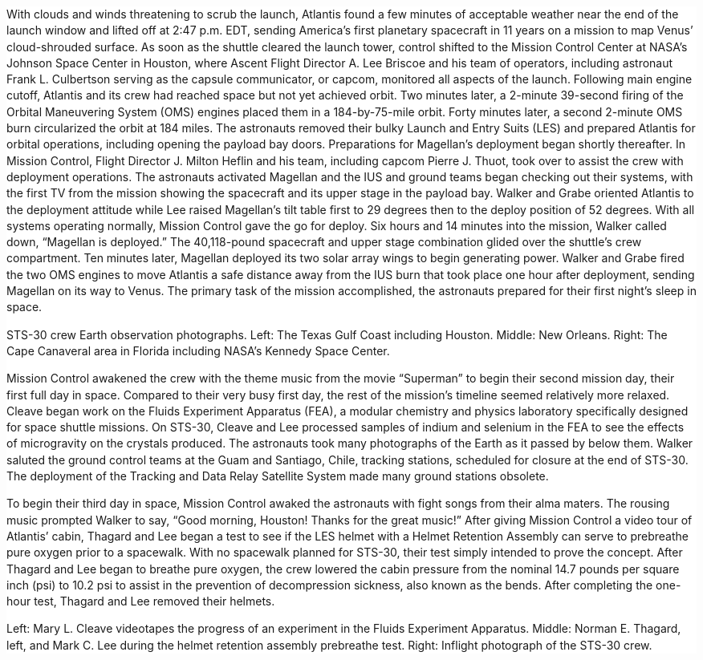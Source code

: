 With clouds and winds threatening to scrub the launch, Atlantis found a few minutes of acceptable weather near the end of the launch window and lifted off at 2:47 p.m. EDT, sending America’s first planetary spacecraft in 11 years on a mission to map Venus’ cloud-shrouded surface. As soon as the shuttle cleared the launch tower, control shifted to the Mission Control Center at NASA’s Johnson Space Center in Houston, where Ascent Flight Director A. Lee Briscoe and his team of operators, including astronaut Frank L. Culbertson serving as the capsule communicator, or capcom, monitored all aspects of the launch. Following main engine cutoff, Atlantis and its crew had reached space but not yet achieved orbit. Two minutes later, a 2-minute 39-second firing of the Orbital Maneuvering System (OMS) engines placed them in a 184-by-75-mile orbit. Forty minutes later, a second 2-minute OMS burn circularized the orbit at 184 miles. The astronauts removed their bulky Launch and Entry Suits (LES) and prepared Atlantis for orbital operations, including opening the payload bay doors. Preparations for Magellan’s deployment began shortly thereafter. In Mission Control, Flight Director J. Milton Heflin and his team, including capcom Pierre J. Thuot, took over to assist the crew with deployment operations. The astronauts activated Magellan and the IUS and ground teams began checking out their systems, with the first TV from the mission showing the spacecraft and its upper stage in the payload bay. Walker and Grabe oriented Atlantis to the deployment attitude while Lee raised Magellan’s tilt table first to 29 degrees then to the deploy position of 52 degrees. With all systems operating normally, Mission Control gave the go for deploy. Six hours and 14 minutes into the mission, Walker called down, “Magellan is deployed.” The 40,118-pound spacecraft and upper stage combination glided over the shuttle’s crew compartment. Ten minutes later, Magellan deployed its two solar array wings to begin generating power. Walker and Grabe fired the two OMS engines to move Atlantis a safe distance away from the IUS burn that took place one hour after deployment, sending Magellan on its way to Venus. The primary task of the mission accomplished, the astronauts prepared for their first night’s sleep in space.



STS-30 crew Earth observation photographs. Left: The Texas Gulf Coast including Houston. Middle: New Orleans. Right: The Cape Canaveral area in Florida including NASA’s Kennedy Space Center.

Mission Control awakened the crew with the theme music from the movie “Superman” to begin their second mission day, their first full day in space. Compared to their very busy first day, the rest of the mission’s timeline seemed relatively more relaxed. Cleave began work on the Fluids Experiment Apparatus (FEA), a modular chemistry and physics laboratory specifically designed for space shuttle missions. On STS-30, Cleave and Lee processed samples of indium and selenium in the FEA to see the effects of microgravity on the crystals produced. The astronauts took many photographs of the Earth as it passed by below them. Walker saluted the ground control teams at the Guam and Santiago, Chile, tracking stations, scheduled for closure at the end of STS-30. The deployment of the Tracking and Data Relay Satellite System made many ground stations obsolete.

To begin their third day in space, Mission Control awaked the astronauts with fight songs from their alma maters. The rousing music prompted Walker to say, “Good morning, Houston! Thanks for the great music!” After giving Mission Control a video tour of Atlantis’ cabin, Thagard and Lee began a test to see if the LES helmet with a Helmet Retention Assembly can serve to prebreathe pure oxygen prior to a spacewalk. With no spacewalk planned for STS-30, their test simply intended to prove the concept. After Thagard and Lee began to breathe pure oxygen, the crew lowered the cabin pressure from the nominal 14.7 pounds per square inch (psi) to 10.2 psi to assist in the prevention of decompression sickness, also known as the bends. After completing the one-hour test, Thagard and Lee removed their helmets.



Left: Mary L. Cleave videotapes the progress of an experiment in the Fluids Experiment Apparatus. Middle: Norman E. Thagard, left, and Mark C. Lee during the helmet retention assembly prebreathe test. Right: Inflight photograph of the STS-30 crew.
